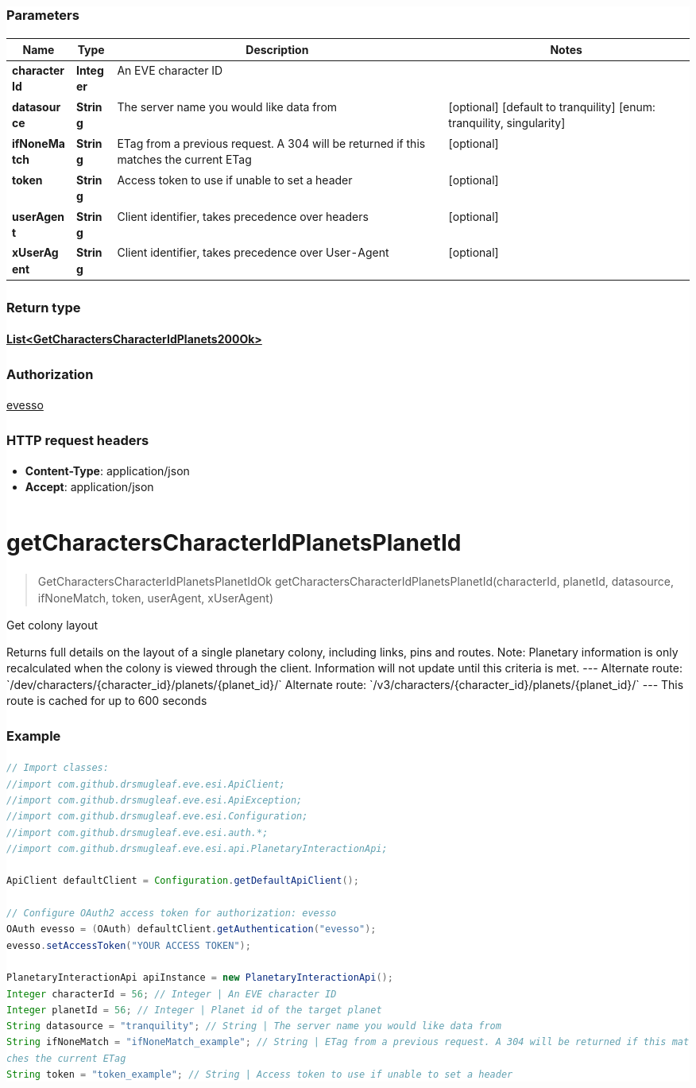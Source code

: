 ```java
```

### Parameters

Name | Type | Description  | Notes
------------- | ------------- | ------------- | -------------
 **characterId** | **Integer**| An EVE character ID |
 **datasource** | **String**| The server name you would like data from | [optional] [default to tranquility] [enum: tranquility, singularity]
 **ifNoneMatch** | **String**| ETag from a previous request. A 304 will be returned if this matches the current ETag | [optional]
 **token** | **String**| Access token to use if unable to set a header | [optional]
 **userAgent** | **String**| Client identifier, takes precedence over headers | [optional]
 **xUserAgent** | **String**| Client identifier, takes precedence over User-Agent | [optional]

### Return type

[**List&lt;GetCharactersCharacterIdPlanets200Ok&gt;**](GetCharactersCharacterIdPlanets200Ok.md)

### Authorization

[evesso](../README.md#evesso)

### HTTP request headers

 - **Content-Type**: application/json
 - **Accept**: application/json

<a name="getCharactersCharacterIdPlanetsPlanetId"></a>
# **getCharactersCharacterIdPlanetsPlanetId**
> GetCharactersCharacterIdPlanetsPlanetIdOk getCharactersCharacterIdPlanetsPlanetId(characterId, planetId, datasource, ifNoneMatch, token, userAgent, xUserAgent)

Get colony layout

Returns full details on the layout of a single planetary colony, including links, pins and routes. Note: Planetary information is only recalculated when the colony is viewed through the client. Information will not update until this criteria is met.  --- Alternate route: &#x60;/dev/characters/{character_id}/planets/{planet_id}/&#x60;  Alternate route: &#x60;/v3/characters/{character_id}/planets/{planet_id}/&#x60;  --- This route is cached for up to 600 seconds

### Example
```java
// Import classes:
//import com.github.drsmugleaf.eve.esi.ApiClient;
//import com.github.drsmugleaf.eve.esi.ApiException;
//import com.github.drsmugleaf.eve.esi.Configuration;
//import com.github.drsmugleaf.eve.esi.auth.*;
//import com.github.drsmugleaf.eve.esi.api.PlanetaryInteractionApi;

ApiClient defaultClient = Configuration.getDefaultApiClient();

// Configure OAuth2 access token for authorization: evesso
OAuth evesso = (OAuth) defaultClient.getAuthentication("evesso");
evesso.setAccessToken("YOUR ACCESS TOKEN");

PlanetaryInteractionApi apiInstance = new PlanetaryInteractionApi();
Integer characterId = 56; // Integer | An EVE character ID
Integer planetId = 56; // Integer | Planet id of the target planet
String datasource = "tranquility"; // String | The server name you would like data from
String ifNoneMatch = "ifNoneMatch_example"; // String | ETag from a previous request. A 304 will be returned if this matches the current ETag
String token = "token_example"; // String | Access token to use if unable to set a header
```